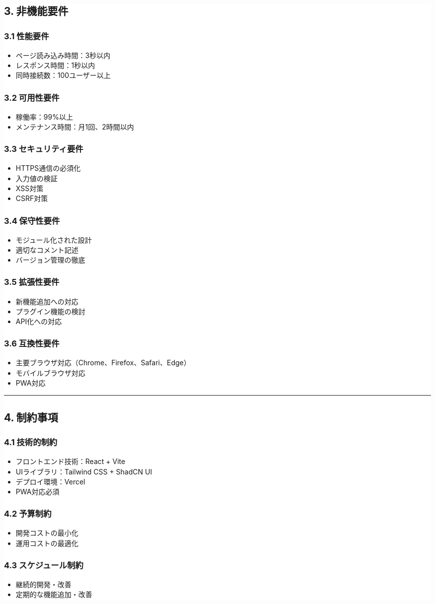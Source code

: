 
## 3. 非機能要件

### 3.1 性能要件
- ページ読み込み時間：3秒以内
- レスポンス時間：1秒以内
- 同時接続数：100ユーザー以上

### 3.2 可用性要件
- 稼働率：99%以上
- メンテナンス時間：月1回、2時間以内

### 3.3 セキュリティ要件
- HTTPS通信の必須化
- 入力値の検証
- XSS対策
- CSRF対策

### 3.4 保守性要件
- モジュール化された設計
- 適切なコメント記述
- バージョン管理の徹底

### 3.5 拡張性要件
- 新機能追加への対応
- プラグイン機能の検討
- API化への対応

### 3.6 互換性要件
- 主要ブラウザ対応（Chrome、Firefox、Safari、Edge）
- モバイルブラウザ対応
- PWA対応

---

## 4. 制約事項

### 4.1 技術的制約
- フロントエンド技術：React + Vite
- UIライブラリ：Tailwind CSS + ShadCN UI
- デプロイ環境：Vercel
- PWA対応必須

### 4.2 予算制約
- 開発コストの最小化
- 運用コストの最適化

### 4.3 スケジュール制約
- 継続的開発・改善
- 定期的な機能追加・改善
